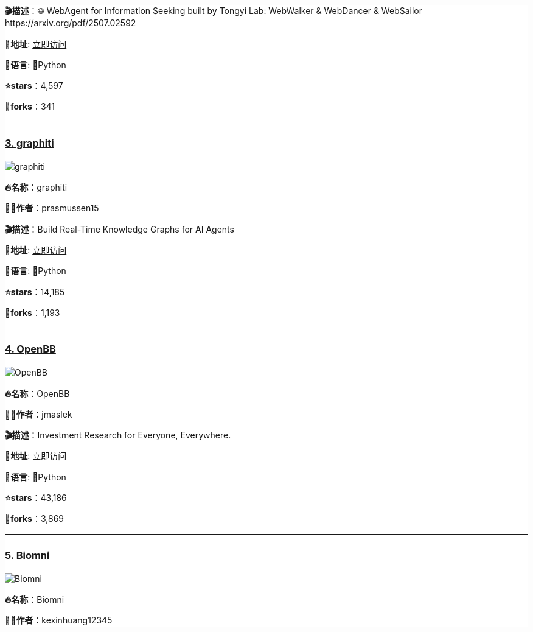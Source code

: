 **🎬描述**：🌐 WebAgent for Information Seeking built by Tongyi Lab: WebWalker & WebDancer & WebSailor https://arxiv.org/pdf/2507.02592 

**🔗地址**: [立即访问](https://github.com//Alibaba-NLP/WebAgent) 

**👀语言**: 🔺Python 

**⭐stars**：4,597 

**📍forks**：341 

--- 

### [3. graphiti](https://github.com//getzep/graphiti) 

![graphiti](https://s0.wp.com/mshots/v1/https://github.com//getzep/graphiti?w=600&h=450) 

**🔥名称**：graphiti 

**🧑‍💻作者**：prasmussen15 

**🎬描述**：Build Real-Time Knowledge Graphs for AI Agents 

**🔗地址**: [立即访问](https://github.com//getzep/graphiti) 

**👀语言**: 🔺Python 

**⭐stars**：14,185 

**📍forks**：1,193 

--- 

### [4. OpenBB](https://github.com//OpenBB-finance/OpenBB) 

![OpenBB](https://s0.wp.com/mshots/v1/https://github.com//OpenBB-finance/OpenBB?w=600&h=450) 

**🔥名称**：OpenBB 

**🧑‍💻作者**：jmaslek 

**🎬描述**：Investment Research for Everyone, Everywhere. 

**🔗地址**: [立即访问](https://github.com//OpenBB-finance/OpenBB) 

**👀语言**: 🔺Python 

**⭐stars**：43,186 

**📍forks**：3,869 

--- 

### [5. Biomni](https://github.com//snap-stanford/Biomni) 

![Biomni](https://s0.wp.com/mshots/v1/https://github.com//snap-stanford/Biomni?w=600&h=450) 

**🔥名称**：Biomni 

**🧑‍💻作者**：kexinhuang12345 
